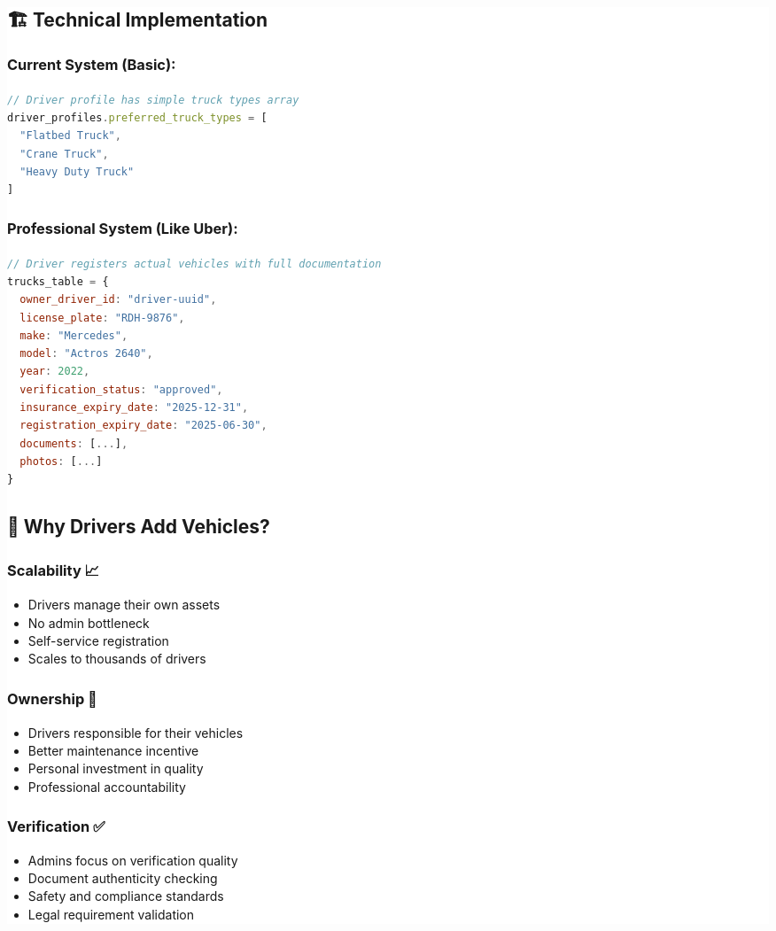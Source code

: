 ## 🏗️ **Technical Implementation**

### **Current System (Basic):**
```javascript
// Driver profile has simple truck types array
driver_profiles.preferred_truck_types = [
  "Flatbed Truck", 
  "Crane Truck", 
  "Heavy Duty Truck"
]
```

### **Professional System (Like Uber):**
```javascript
// Driver registers actual vehicles with full documentation
trucks_table = {
  owner_driver_id: "driver-uuid",
  license_plate: "RDH-9876",
  make: "Mercedes",
  model: "Actros 2640", 
  year: 2022,
  verification_status: "approved",
  insurance_expiry_date: "2025-12-31",
  registration_expiry_date: "2025-06-30",
  documents: [...],
  photos: [...]
}
```

## 🎯 **Why Drivers Add Vehicles?**

### **Scalability** 📈
- Drivers manage their own assets
- No admin bottleneck
- Self-service registration
- Scales to thousands of drivers

### **Ownership** 💪
- Drivers responsible for their vehicles
- Better maintenance incentive
- Personal investment in quality
- Professional accountability

### **Verification** ✅
- Admins focus on verification quality
- Document authenticity checking
- Safety and compliance standards
- Legal requirement validation
